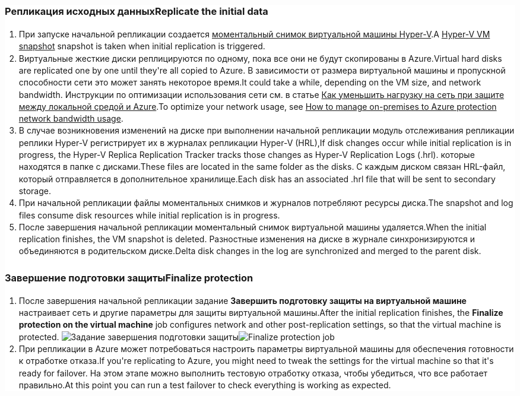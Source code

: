 
### <a name="replicate-the-initial-data"></a><span data-ttu-id="a6c08-147">Репликация исходных данных</span><span class="sxs-lookup"><span data-stu-id="a6c08-147">Replicate the initial data</span></span>

1. <span data-ttu-id="a6c08-148">При запуске начальной репликации создается [моментальный снимок виртуальной машины Hyper-V](https://technet.microsoft.com/library/dd560637.aspx).</span><span class="sxs-lookup"><span data-stu-id="a6c08-148">A [Hyper-V VM snapshot](https://technet.microsoft.com/library/dd560637.aspx) snapshot is taken when initial replication is triggered.</span></span>
2. <span data-ttu-id="a6c08-149">Виртуальные жесткие диски реплицируются по одному, пока все они не будут скопированы в Azure.</span><span class="sxs-lookup"><span data-stu-id="a6c08-149">Virtual hard disks are replicated one by one until they're all copied to Azure.</span></span> <span data-ttu-id="a6c08-150">В зависимости от размера виртуальной машины и пропускной способности сети это может занять некоторое время.</span><span class="sxs-lookup"><span data-stu-id="a6c08-150">It could take a while, depending on the VM size, and network bandwidth.</span></span> <span data-ttu-id="a6c08-151">Инструкции по оптимизации использования сети см. в статье [Как уменьшить нагрузку на сеть при защите между локальной средой и Azure](https://support.microsoft.com/kb/3056159).</span><span class="sxs-lookup"><span data-stu-id="a6c08-151">To optimize your network usage, see [How to manage on-premises to Azure protection network bandwidth usage](https://support.microsoft.com/kb/3056159).</span></span>
3. <span data-ttu-id="a6c08-152">В случае возникновения изменений на диске при выполнении начальной репликации модуль отслеживания репликации реплики Hyper-V регистрирует их в журналах репликации Hyper-V (HRL),</span><span class="sxs-lookup"><span data-stu-id="a6c08-152">If disk changes occur while initial replication is in progress, the Hyper-V Replica Replication Tracker tracks those changes as Hyper-V Replication Logs (.hrl).</span></span> <span data-ttu-id="a6c08-153">которые находятся в папке с дисками.</span><span class="sxs-lookup"><span data-stu-id="a6c08-153">These files are located in the same folder as the disks.</span></span> <span data-ttu-id="a6c08-154">С каждым диском связан HRL-файл, который отправляется в дополнительное хранилище.</span><span class="sxs-lookup"><span data-stu-id="a6c08-154">Each disk has an associated .hrl file that will be sent to secondary storage.</span></span>
4. <span data-ttu-id="a6c08-155">При начальной репликации файлы моментальных снимков и журналов потребляют ресурсы диска.</span><span class="sxs-lookup"><span data-stu-id="a6c08-155">The snapshot and log files consume disk resources while initial replication is in progress.</span></span>
5. <span data-ttu-id="a6c08-156">После завершения начальной репликации моментальный снимок виртуальной машины удаляется.</span><span class="sxs-lookup"><span data-stu-id="a6c08-156">When the initial replication finishes, the VM snapshot is deleted.</span></span> <span data-ttu-id="a6c08-157">Разностные изменения на диске в журнале синхронизируются и объединяются в родительском диске.</span><span class="sxs-lookup"><span data-stu-id="a6c08-157">Delta disk changes in the log are synchronized and merged to the parent disk.</span></span>


### <a name="finalize-protection"></a><span data-ttu-id="a6c08-158">Завершение подготовки защиты</span><span class="sxs-lookup"><span data-stu-id="a6c08-158">Finalize protection</span></span>

1. <span data-ttu-id="a6c08-159">После завершения начальной репликации задание **Завершить подготовку защиты на виртуальной машине** настраивает сеть и другие параметры для защиты виртуальной машины.</span><span class="sxs-lookup"><span data-stu-id="a6c08-159">After the initial replication finishes, the **Finalize protection on the virtual machine** job configures network and other post-replication settings, so that the virtual machine is protected.</span></span>
    <span data-ttu-id="a6c08-160">![Задание завершения подготовки защиты](media/site-recovery-hyper-v-azure-architecture/image3.png)</span><span class="sxs-lookup"><span data-stu-id="a6c08-160">![Finalize protection job](media/site-recovery-hyper-v-azure-architecture/image3.png)</span></span>
2. <span data-ttu-id="a6c08-161">При репликации в Azure может потребоваться настроить параметры виртуальной машины для обеспечения готовности к отработке отказа.</span><span class="sxs-lookup"><span data-stu-id="a6c08-161">If you're replicating to Azure, you might need to tweak the settings for the virtual machine so that it's ready for failover.</span></span> <span data-ttu-id="a6c08-162">На этом этапе можно выполнить тестовую отработку отказа, чтобы убедиться, что все работает правильно.</span><span class="sxs-lookup"><span data-stu-id="a6c08-162">At this point you can run a test failover to check everything is working as expected.</span></span>

